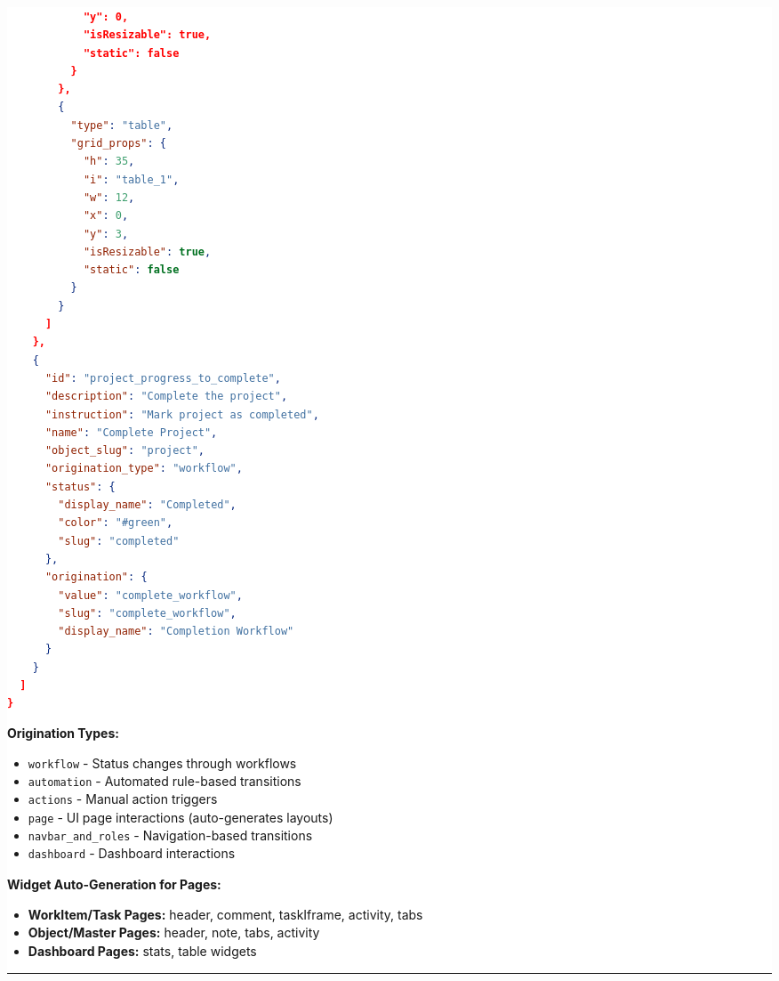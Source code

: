```json
            "y": 0,
            "isResizable": true,
            "static": false
          }
        },
        {
          "type": "table",
          "grid_props": {
            "h": 35,
            "i": "table_1",
            "w": 12,
            "x": 0,
            "y": 3,
            "isResizable": true,
            "static": false
          }
        }
      ]
    },
    {
      "id": "project_progress_to_complete",
      "description": "Complete the project",
      "instruction": "Mark project as completed",
      "name": "Complete Project",
      "object_slug": "project",
      "origination_type": "workflow",
      "status": {
        "display_name": "Completed",
        "color": "#green",
        "slug": "completed"
      },
      "origination": {
        "value": "complete_workflow",
        "slug": "complete_workflow",
        "display_name": "Completion Workflow"
      }
    }
  ]
}
```

**Origination Types:**
- `workflow` - Status changes through workflows
- `automation` - Automated rule-based transitions
- `actions` - Manual action triggers
- `page` - UI page interactions (auto-generates layouts)
- `navbar_and_roles` - Navigation-based transitions
- `dashboard` - Dashboard interactions

**Widget Auto-Generation for Pages:**
- **WorkItem/Task Pages:** header, comment, taskIframe, activity, tabs
- **Object/Master Pages:** header, note, tabs, activity
- **Dashboard Pages:** stats, table widgets

---